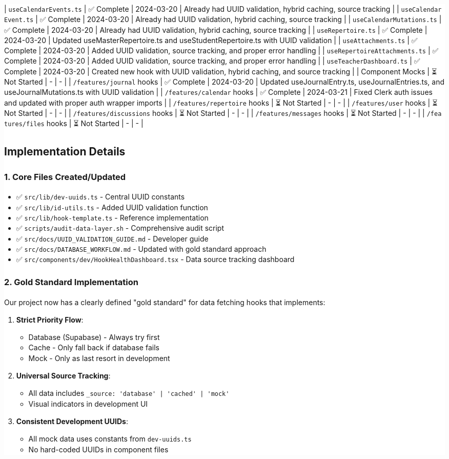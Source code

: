 | `useCalendarEvents.ts` | ✅ Complete | 2024-03-20 | Already had UUID validation, hybrid caching, source tracking |
| `useCalendarEvent.ts` | ✅ Complete | 2024-03-20 | Already had UUID validation, hybrid caching, source tracking |
| `useCalendarMutations.ts` | ✅ Complete | 2024-03-20 | Already had UUID validation, hybrid caching, source tracking |
| `useRepertoire.ts` | ✅ Complete | 2024-03-20 | Updated useMasterRepertoire.ts and useStudentRepertoire.ts with UUID validation |
| `useAttachments.ts` | ✅ Complete | 2024-03-20 | Added UUID validation, source tracking, and proper error handling |
| `useRepertoireAttachments.ts` | ✅ Complete | 2024-03-20 | Added UUID validation, source tracking, and proper error handling |
| `useTeacherDashboard.ts` | ✅ Complete | 2024-03-20 | Created new hook with UUID validation, hybrid caching, and source tracking |
| Component Mocks | ⏳ Not Started | - | - |
| `/features/journal` hooks | ✅ Complete | 2024-03-20 | Updated useJournalEntry.ts, useJournalEntries.ts, and useJournalMutations.ts with UUID validation |
| `/features/calendar` hooks | ✅ Complete | 2024-03-21 | Fixed Clerk auth issues and updated with proper auth wrapper imports |
| `/features/repertoire` hooks | ⏳ Not Started | - | - |
| `/features/user` hooks | ⏳ Not Started | - | - |
| `/features/discussions` hooks | ⏳ Not Started | - | - |
| `/features/messages` hooks | ⏳ Not Started | - | - |
| `/features/files` hooks | ⏳ Not Started | - | - |

## Implementation Details

### 1. Core Files Created/Updated

- ✅ `src/lib/dev-uuids.ts` - Central UUID constants
- ✅ `src/lib/id-utils.ts` - Added UUID validation function
- ✅ `src/lib/hook-template.ts` - Reference implementation
- ✅ `scripts/audit-data-layer.sh` - Comprehensive audit script
- ✅ `src/docs/UUID_VALIDATION_GUIDE.md` - Developer guide
- ✅ `src/docs/DATABASE_WORKFLOW.md` - Updated with gold standard approach
- ✅ `src/components/dev/HookHealthDashboard.tsx` - Data source tracking dashboard

### 2. Gold Standard Implementation

Our project now has a clearly defined "gold standard" for data fetching hooks that implements:

1. **Strict Priority Flow**:
   - Database (Supabase) - Always try first
   - Cache - Only fall back if database fails
   - Mock - Only as last resort in development

2. **Universal Source Tracking**:
   - All data includes `_source: 'database' | 'cached' | 'mock'`
   - Visual indicators in development UI

3. **Consistent Development UUIDs**:
   - All mock data uses constants from `dev-uuids.ts`
   - No hard-coded UUIDs in component files
